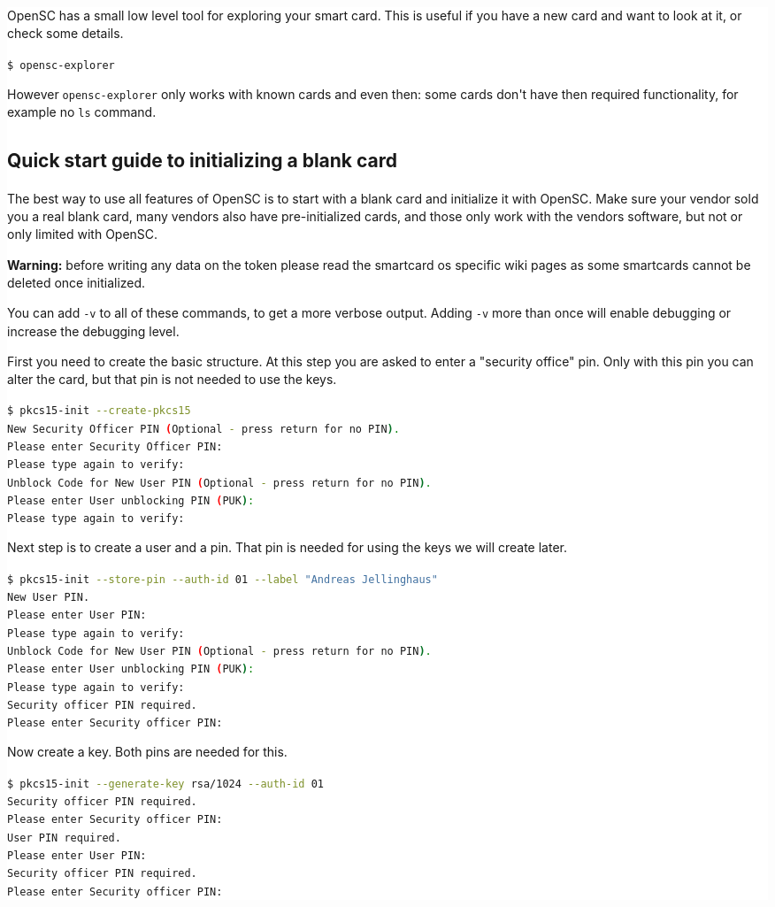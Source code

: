 OpenSC has a small low level tool for exploring your smart card. This is useful if you have a new card and want to look at it, or check some details.

```sh
$ opensc-explorer
```

However `opensc-explorer` only works with known cards and even then: some cards don't have then required functionality, for example no `ls` command.

## Quick start guide to initializing a blank card

The best way to use all features of OpenSC is to start with a blank card and initialize it with OpenSC. Make sure your vendor sold you a real blank card, many vendors also have pre-initialized cards, and those only work with the vendors software, but not or only limited with OpenSC.

**Warning:** before writing any data on the token please read the smartcard os specific wiki pages as some smartcards cannot be deleted once initialized.

You can add `-v` to all of these commands, to get a more verbose output. Adding `-v` more than once will enable debugging or increase the debugging level.

First you need to create the basic structure. At this step you are asked to enter a "security office" pin. Only with this pin you can alter the card, but that pin is not needed to use the keys.

```sh
$ pkcs15-init --create-pkcs15
New Security Officer PIN (Optional - press return for no PIN).
Please enter Security Officer PIN: 
Please type again to verify: 
Unblock Code for New User PIN (Optional - press return for no PIN).
Please enter User unblocking PIN (PUK): 
Please type again to verify:
```

Next step is to create a user and a pin. That pin is needed for using the keys we will create later.

```sh
$ pkcs15-init --store-pin --auth-id 01 --label "Andreas Jellinghaus"
New User PIN.
Please enter User PIN: 
Please type again to verify: 
Unblock Code for New User PIN (Optional - press return for no PIN).
Please enter User unblocking PIN (PUK): 
Please type again to verify: 
Security officer PIN required.
Please enter Security officer PIN: 
```

Now create a key. Both pins are needed for this.

```sh
$ pkcs15-init --generate-key rsa/1024 --auth-id 01
Security officer PIN required.
Please enter Security officer PIN: 
User PIN required.
Please enter User PIN: 
Security officer PIN required.
Please enter Security officer PIN: 
```
